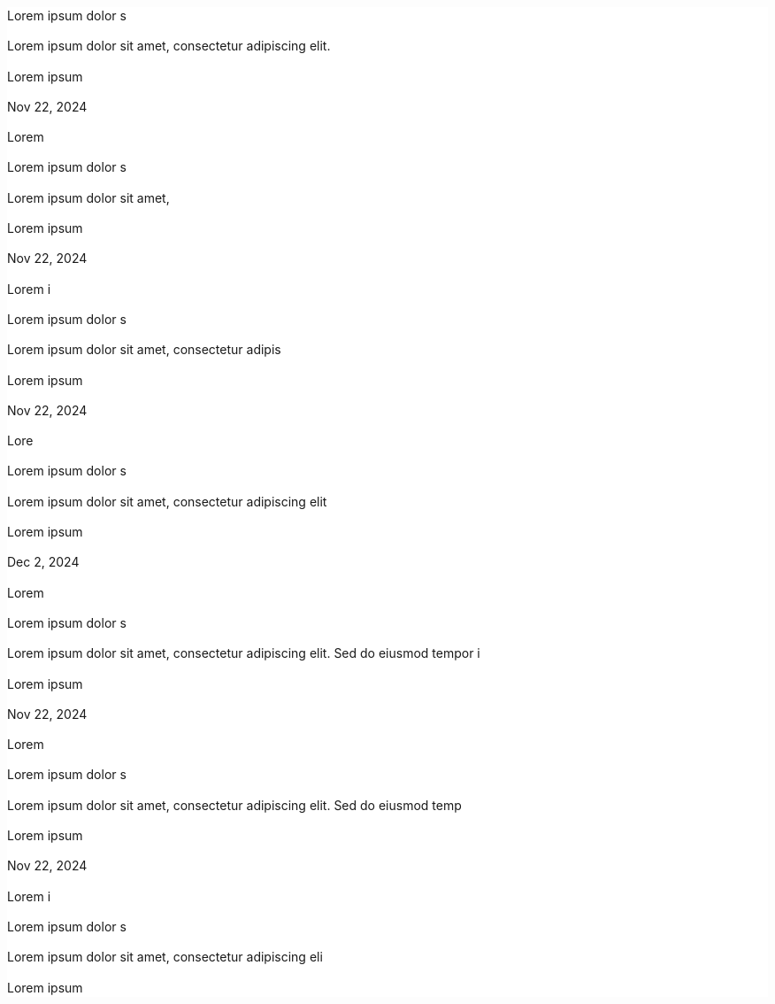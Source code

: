 Lorem ipsum dolor s

Lorem ipsum dolor sit amet, consectetur adipiscing elit.

Lorem ipsum

Nov 22, 2024

Lorem

Lorem ipsum dolor s

Lorem ipsum dolor sit amet,

Lorem ipsum

Nov 22, 2024

Lorem i

Lorem ipsum dolor s

Lorem ipsum dolor sit amet, consectetur adipis

Lorem ipsum

Nov 22, 2024

Lore

Lorem ipsum dolor s

Lorem ipsum dolor sit amet, consectetur adipiscing elit

Lorem ipsum

Dec 2, 2024

Lorem

Lorem ipsum dolor s

Lorem ipsum dolor sit amet, consectetur adipiscing elit. Sed do eiusmod tempor i

Lorem ipsum

Nov 22, 2024

Lorem

Lorem ipsum dolor s

Lorem ipsum dolor sit amet, consectetur adipiscing elit. Sed do eiusmod temp

Lorem ipsum

Nov 22, 2024

Lorem i

Lorem ipsum dolor s

Lorem ipsum dolor sit amet, consectetur adipiscing eli

Lorem ipsum

